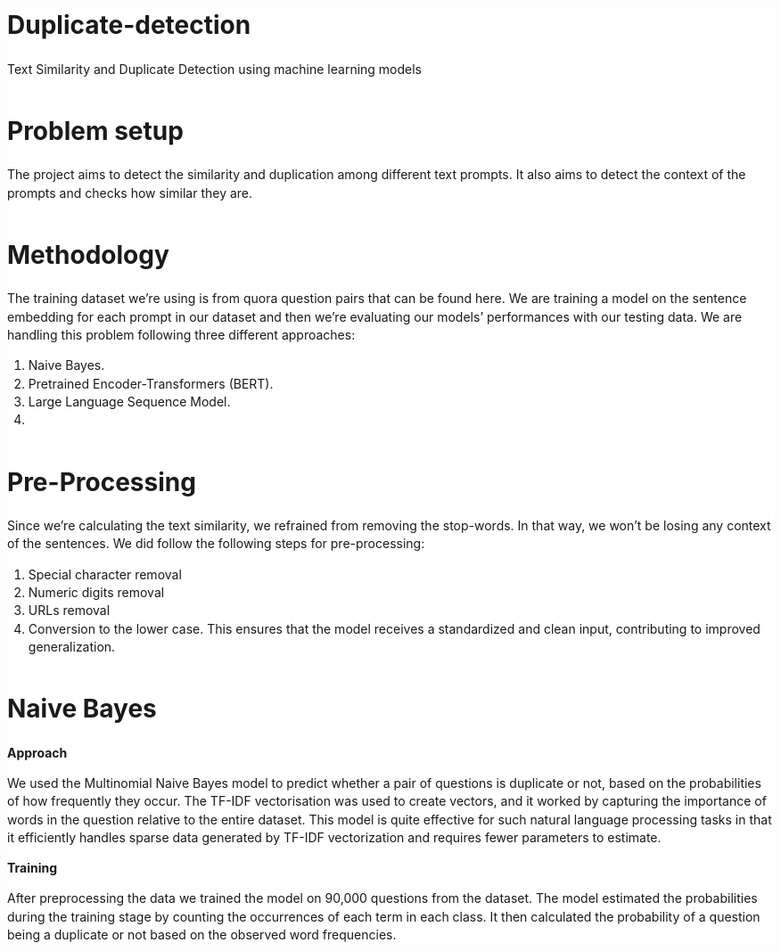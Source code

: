 # Duplicate-detection

Text Similarity and Duplicate Detection using machine learning models

# Problem setup
The project aims to detect the similarity and duplication among different text prompts. It also aims to detect the context of the prompts and checks how similar they are. 

# Methodology

The training dataset we’re using is from quora question pairs that can be found here. We are training a model on the sentence embedding for each prompt in our dataset and then we’re evaluating our models’ performances with our testing data. We are handling this problem following three different approaches:
1. Naive Bayes.
2. Pretrained Encoder-Transformers (BERT).
3. Large Language Sequence Model.
4. 
# Pre-Processing

Since we’re calculating the text similarity, we refrained from removing the stop-words. In that way, we won’t be losing any context of the sentences. We did follow the following steps for pre-processing:
1. Special character removal
2. Numeric digits removal
3. URLs removal
4. Conversion to the lower case.
This ensures that the model receives a standardized and clean input, contributing to improved generalization.

# Naive Bayes

**Approach**

We used the Multinomial Naive Bayes model to predict whether a pair of questions is duplicate or not, based on the probabilities of how frequently they occur. The TF-IDF vectorisation was used to create vectors, and it worked by capturing the importance of words in the question relative to the entire dataset. This model is quite effective for such natural language processing tasks in that it efficiently handles sparse data generated by TF-IDF vectorization and requires fewer parameters to estimate. 

**Training**

After preprocessing the data we trained the model on 90,000 questions from the dataset. The model estimated the probabilities during the training stage by counting the occurrences of each term in each class. It then calculated the probability of a question being a duplicate or not based on the observed word frequencies. 
